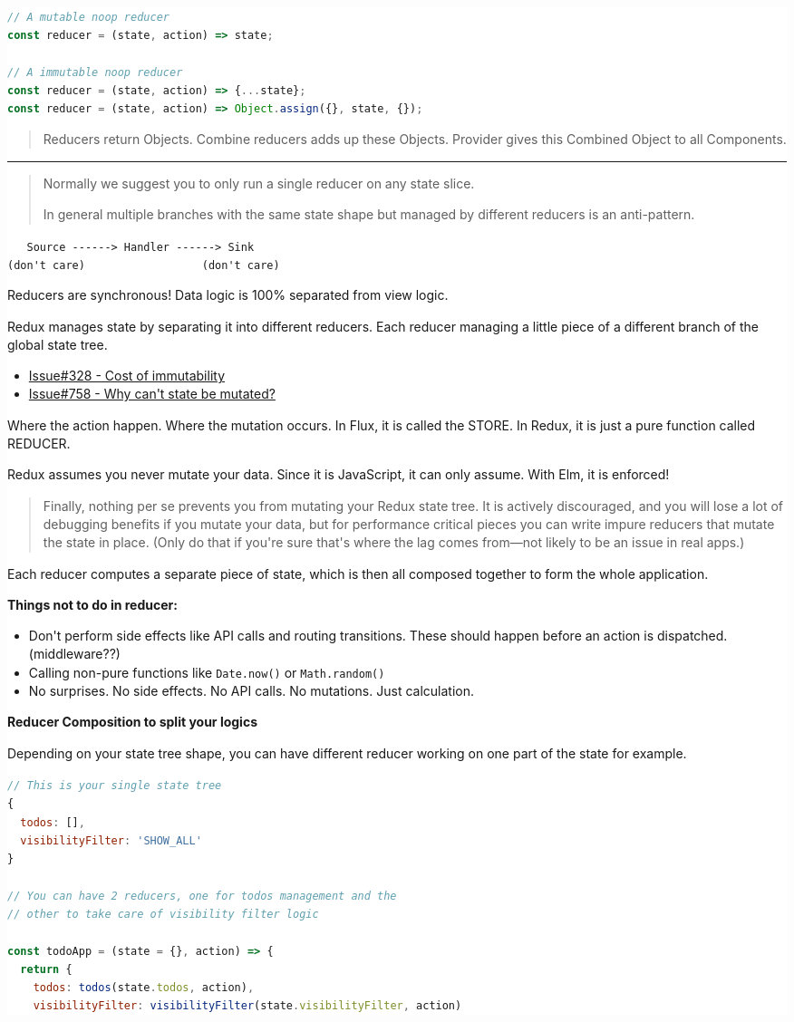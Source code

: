 ```js
// A mutable noop reducer
const reducer = (state, action) => state;

// A immutable noop reducer
const reducer = (state, action) => {...state};
const reducer = (state, action) => Object.assign({}, state, {});
```

> Reducers return Objects. Combine reducers adds up these Objects. Provider gives this Combined Object to all Components.

---

> Normally we suggest you to only run a single reducer on any state slice.
>
> In general multiple branches with the same state shape but managed by different reducers is an anti-pattern.

```
   Source ------> Handler ------> Sink
(don't care)                  (don't care)
```

Reducers are synchronous! Data logic is 100% separated from view logic.

Redux manages state by separating it into different reducers. Each reducer managing a little piece of a different branch of the global state tree.

* [Issue#328 - Cost of immutability](https://github.com/rackt/redux/issues/328)
* [Issue#758 - Why can't state be mutated?](https://github.com/rackt/redux/issues/758)

Where the action happen. Where the mutation occurs. In Flux, it is called the STORE. In Redux, it is just a pure function called REDUCER.

Redux assumes you never mutate your data. Since it is JavaScript, it can only assume. With Elm, it is enforced!

> Finally, nothing per se prevents you from mutating your Redux state tree. It is actively discouraged, and you will lose a lot of debugging benefits if you mutate your data, but for performance critical pieces you can write impure reducers that mutate the state in place. (Only do that if you're sure that's where the lag comes from—not likely to be an issue in real apps.)

Each reducer computes a separate piece of state, which is then all composed together to form the whole application.

**Things not to do in reducer:**

* Don't perform side effects like API calls and routing transitions. These should happen before an action is dispatched. (middleware??)
* Calling non-pure functions like `Date.now()` or `Math.random()`
* No surprises. No side effects. No API calls. No mutations. Just calculation.

**Reducer Composition to split your logics**

Depending on your state tree shape, you can have different reducer working on one part of the state for example.

```js
// This is your single state tree
{
  todos: [],
  visibilityFilter: 'SHOW_ALL'
}

// You can have 2 reducers, one for todos management and the
// other to take care of visibility filter logic

const todoApp = (state = {}, action) => {  
  return {
    todos: todos(state.todos, action),
    visibilityFilter: visibilityFilter(state.visibilityFilter, action)
```
